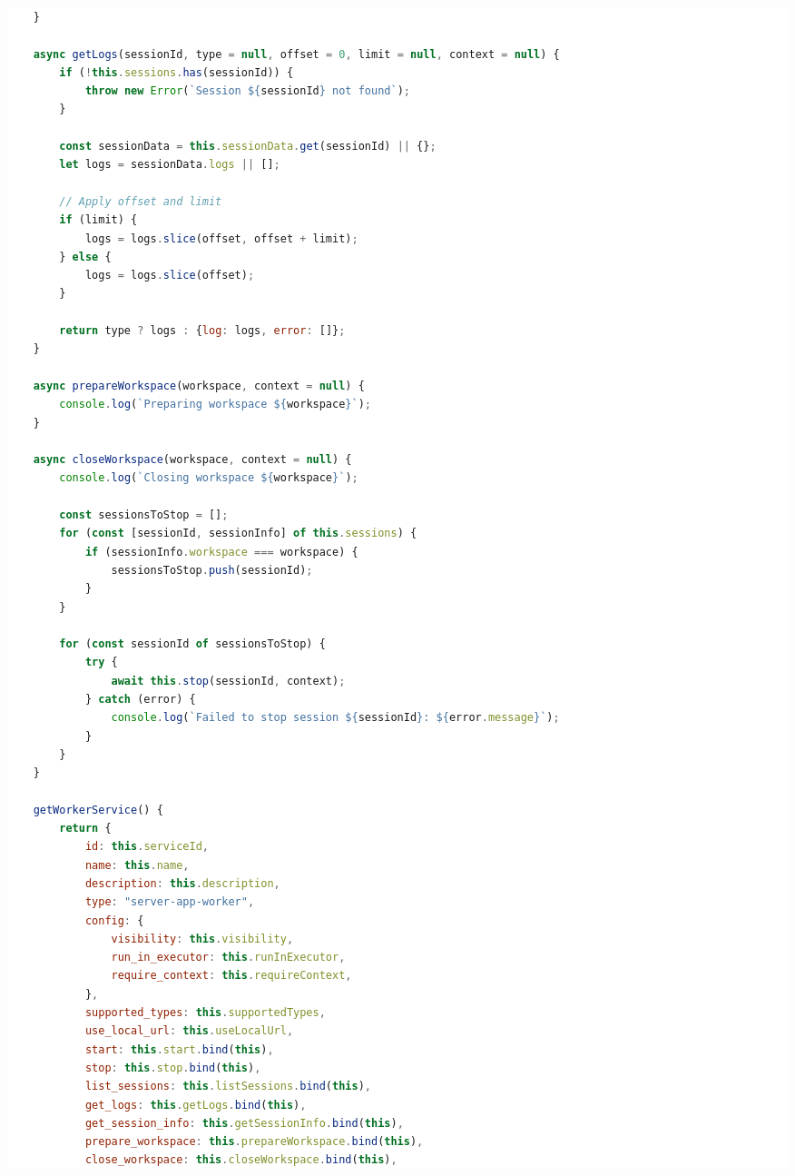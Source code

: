 ```javascript
    }

    async getLogs(sessionId, type = null, offset = 0, limit = null, context = null) {
        if (!this.sessions.has(sessionId)) {
            throw new Error(`Session ${sessionId} not found`);
        }

        const sessionData = this.sessionData.get(sessionId) || {};
        let logs = sessionData.logs || [];

        // Apply offset and limit
        if (limit) {
            logs = logs.slice(offset, offset + limit);
        } else {
            logs = logs.slice(offset);
        }

        return type ? logs : {log: logs, error: []};
    }

    async prepareWorkspace(workspace, context = null) {
        console.log(`Preparing workspace ${workspace}`);
    }

    async closeWorkspace(workspace, context = null) {
        console.log(`Closing workspace ${workspace}`);
        
        const sessionsToStop = [];
        for (const [sessionId, sessionInfo] of this.sessions) {
            if (sessionInfo.workspace === workspace) {
                sessionsToStop.push(sessionId);
            }
        }

        for (const sessionId of sessionsToStop) {
            try {
                await this.stop(sessionId, context);
            } catch (error) {
                console.log(`Failed to stop session ${sessionId}: ${error.message}`);
            }
        }
    }

    getWorkerService() {
        return {
            id: this.serviceId,
            name: this.name,
            description: this.description,
            type: "server-app-worker",
            config: {
                visibility: this.visibility,
                run_in_executor: this.runInExecutor,
                require_context: this.requireContext,
            },
            supported_types: this.supportedTypes,
            use_local_url: this.useLocalUrl,
            start: this.start.bind(this),
            stop: this.stop.bind(this),
            list_sessions: this.listSessions.bind(this),
            get_logs: this.getLogs.bind(this),
            get_session_info: this.getSessionInfo.bind(this),
            prepare_workspace: this.prepareWorkspace.bind(this),
            close_workspace: this.closeWorkspace.bind(this),
```